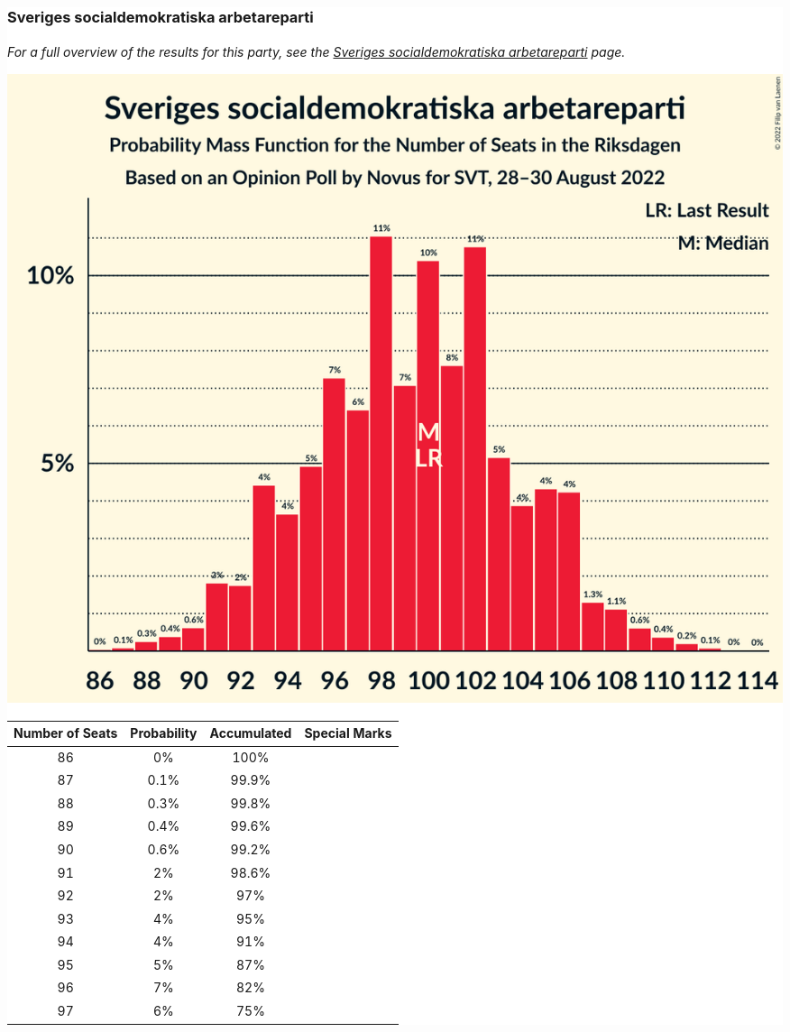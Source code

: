 ### Sveriges socialdemokratiska arbetareparti

*For a full overview of the results for this party, see the [Sveriges socialdemokratiska arbetareparti](party-sverigessocialdemokratiskaarbetareparti.html) page.*

![Graph with seats probability mass function not yet produced](2022-08-30-Novus-seats-pmf-sverigessocialdemokratiskaarbetareparti.png "Seats Probability Mass Function")

| Number of Seats | Probability | Accumulated | Special Marks |
|:---------------:|:-----------:|:-----------:|:-------------:|
| 86 | 0% | 100% |  |
| 87 | 0.1% | 99.9% |  |
| 88 | 0.3% | 99.8% |  |
| 89 | 0.4% | 99.6% |  |
| 90 | 0.6% | 99.2% |  |
| 91 | 2% | 98.6% |  |
| 92 | 2% | 97% |  |
| 93 | 4% | 95% |  |
| 94 | 4% | 91% |  |
| 95 | 5% | 87% |  |
| 96 | 7% | 82% |  |
| 97 | 6% | 75% |  |